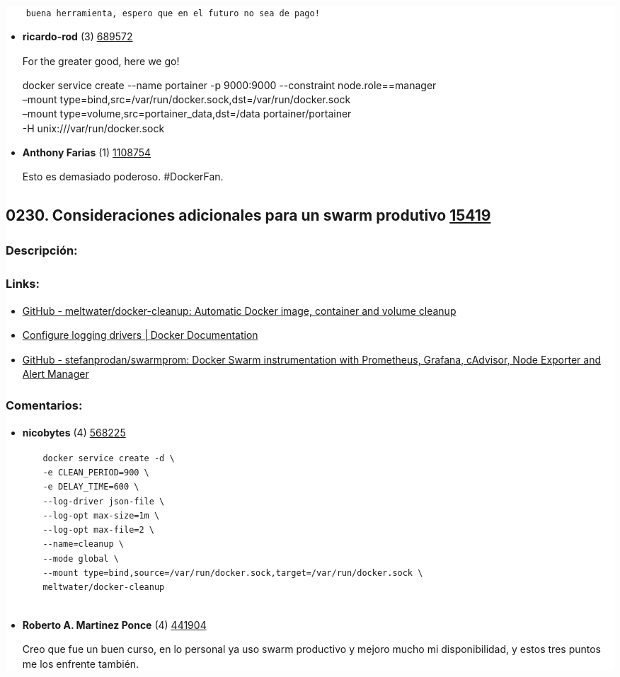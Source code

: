 		buena herramienta, espero que en el futuro no sea de pago!

* **ricardo-rod** (3) [689572](https://platzi.com/comentario/689572/) 

	For the greater good, here we go!
	
	docker service create --name portainer -p 9000:9000 --constraint node.role==manager   
	–mount type=bind,src=/var/run/docker.sock,dst=/var/run/docker.sock   
	–mount type=volume,src=portainer_data,dst=/data portainer/portainer   
	-H unix:///var/run/docker.sock

* **Anthony Farias** (1) [1108754](https://platzi.com/comentario/1108754/) 

	Esto es demasiado poderoso. #DockerFan.

## 0230. Consideraciones adicionales para un swarm produtivo [15419](https://platzi.com/clases/1434-docker-swarm/15419-consideraciones-adicionales-para-un-swarm-produtiv/)

### Descripción:


### Links:

* [GitHub - meltwater/docker-cleanup: Automatic Docker image, container and volume cleanup](https://github.com/meltwater/docker-cleanup)

* [Configure logging drivers | Docker Documentation](https://docs.docker.com/config/containers/logging/configure/)

* [GitHub - stefanprodan/swarmprom: Docker Swarm instrumentation with  Prometheus, Grafana, cAdvisor, Node Exporter and Alert Manager](https://github.com/stefanprodan/swarmprom)

### Comentarios:

* **nicobytes** (4) [568225](https://platzi.com/comentario/568225/) 

	```
	    docker service create -d \
	    -e CLEAN_PERIOD=900 \
	    -e DELAY_TIME=600 \
	    --log-driver json-file \
	    --log-opt max-size=1m \
	    --log-opt max-file=2 \
	    --name=cleanup \
	    --mode global \
	    --mount type=bind,source=/var/run/docker.sock,target=/var/run/docker.sock \
	    meltwater/docker-cleanup
	    
	```

* **Roberto A. Martinez Ponce** (4) [441904](https://platzi.com/comentario/441904/) 

	Creo que fue un buen curso, en lo personal ya uso swarm productivo y mejoro mucho mi disponibilidad, y estos tres puntos me los enfrente también.
	